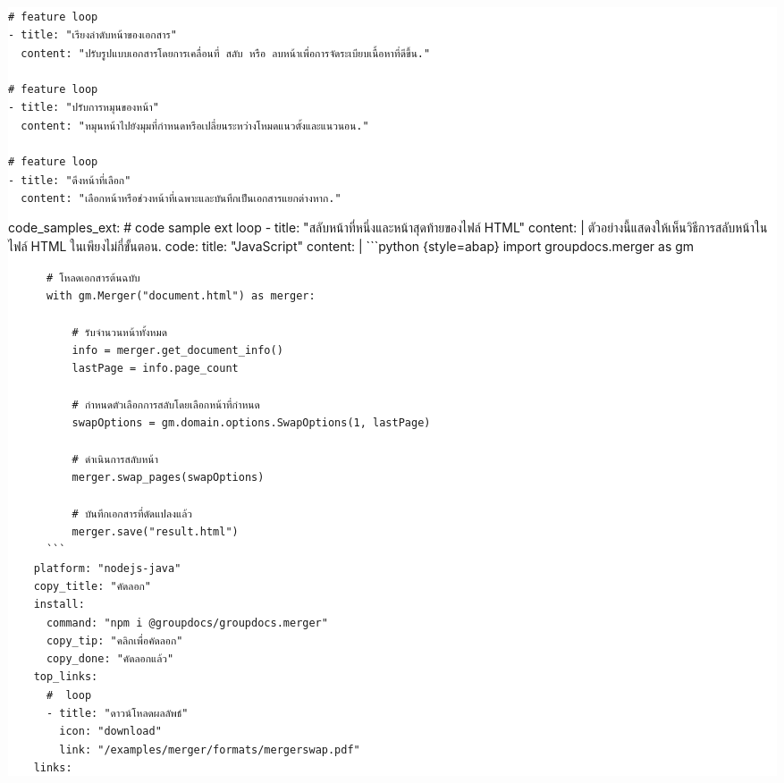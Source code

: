     # feature loop
    - title: "เรียงลำดับหน้าของเอกสาร"
      content: "ปรับรูปแบบเอกสารโดยการเคลื่อนที่ สลับ หรือ ลบหน้าเพื่อการจัดระเบียบเนื้อหาที่ดีขึ้น."

    # feature loop
    - title: "ปรับการหมุนของหน้า"
      content: "หมุนหน้าไปยังมุมที่กำหนดหรือเปลี่ยนระหว่างโหมดแนวตั้งและแนวนอน."

    # feature loop
    - title: "ดึงหน้าที่เลือก"
      content: "เลือกหน้าหรือช่วงหน้าที่เฉพาะและบันทึกเป็นเอกสารแยกต่างหาก."
      
  code_samples_ext:
    # code sample ext loop
    - title: "สลับหน้าที่หนึ่งและหน้าสุดท้ายของไฟล์ HTML"
      content: |
        ตัวอย่างนี้แสดงให้เห็นวิธีการสลับหน้าในไฟล์ HTML ในเพียงไม่กี่ขั้นตอน.
      code:
        title: "JavaScript"
        content: |
          ```python {style=abap}
          import groupdocs.merger as gm
          
          # โหลดเอกสารต้นฉบับ
          with gm.Merger("document.html") as merger:
            
              # รับจำนวนหน้าทั้งหมด
              info = merger.get_document_info()
              lastPage = info.page_count

              # กำหนดตัวเลือกการสลับโดยเลือกหน้าที่กำหนด
              swapOptions = gm.domain.options.SwapOptions(1, lastPage)

              # ดำเนินการสลับหน้า
              merger.swap_pages(swapOptions)

              # บันทึกเอกสารที่ดัดแปลงแล้ว
              merger.save("result.html")
          ```
        platform: "nodejs-java"
        copy_title: "คัดลอก"
        install:
          command: "npm i @groupdocs/groupdocs.merger"
          copy_tip: "คลิกเพื่อคัดลอก"
          copy_done: "คัดลอกแล้ว"
        top_links:
          #  loop
          - title: "ดาวน์โหลดผลลัพธ์"
            icon: "download"
            link: "/examples/merger/formats/mergerswap.pdf"
        links: